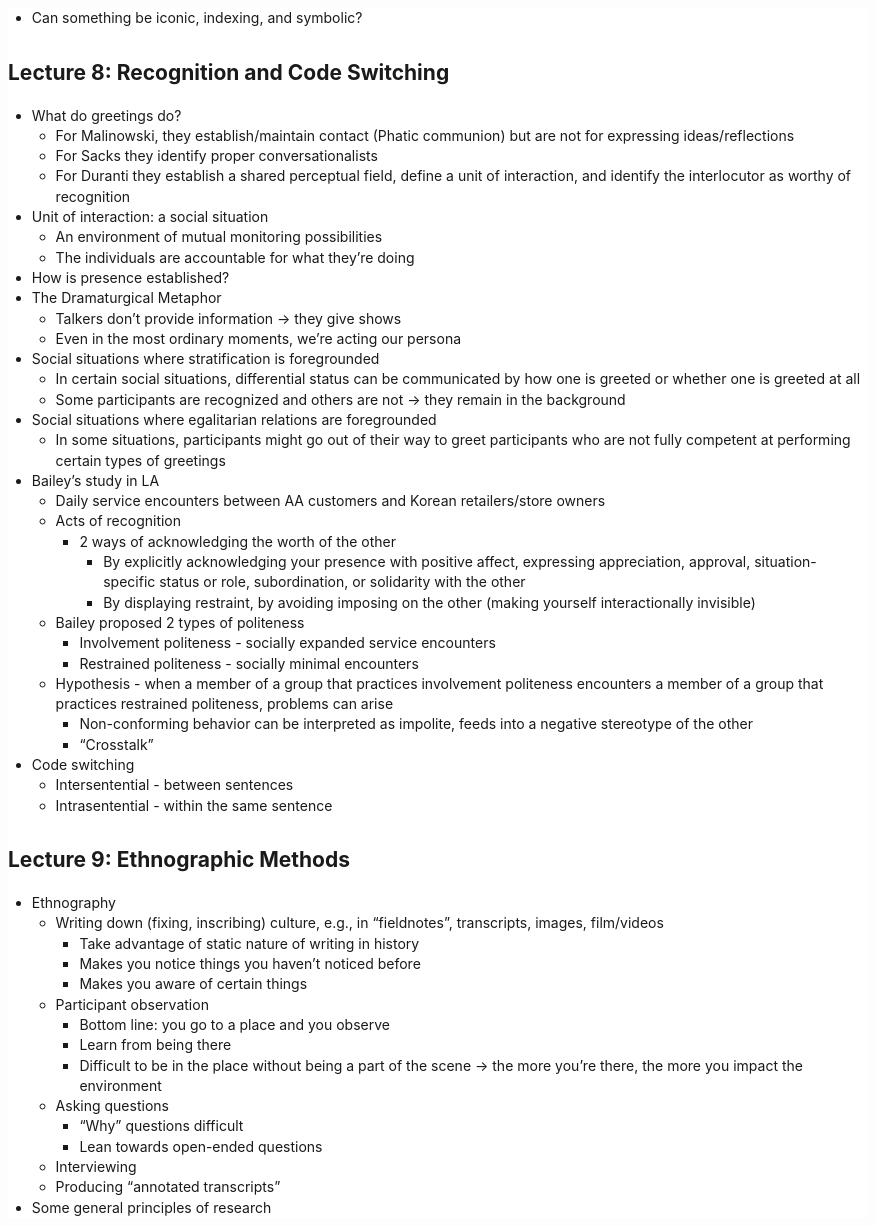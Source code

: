   - Can something be iconic, indexing, and symbolic?

## **Lecture 8: Recognition and Code Switching**

- What do greetings do?
  - For Malinowski, they establish/maintain contact (Phatic communion) but are not for expressing ideas/reflections
  - For Sacks they identify proper conversationalists
  - For Duranti they establish a shared perceptual field, define a unit of interaction, and identify the interlocutor as worthy of recognition
- Unit of interaction: a social situation
  - An environment of mutual monitoring possibilities
  - The individuals are accountable for what they’re doing
- How is presence established?
- The Dramaturgical Metaphor
  - Talkers don’t provide information → they give shows
  - Even in the most ordinary moments, we’re acting our persona
- Social situations where stratification is foregrounded
  - In certain social situations, differential status can be communicated by how one is greeted or whether one is greeted at all
  - Some participants are recognized and others are not → they remain in the background
- Social situations where egalitarian relations are foregrounded
  - In some situations, participants might go out of their way to greet participants who are not fully competent at performing certain types of greetings
- Bailey’s study in LA
  - Daily service encounters between AA customers and Korean retailers/store owners
  - Acts of recognition
    - 2 ways of acknowledging the worth of the other
      - By explicitly acknowledging your presence with positive affect, expressing appreciation, approval, situation-specific status or role, subordination, or solidarity with the other
      - By displaying restraint, by avoiding imposing on the other (making yourself interactionally invisible)
  - Bailey proposed 2 types of politeness
    - Involvement politeness - socially expanded service encounters
    - Restrained politeness - socially minimal encounters
  - Hypothesis - when a member of a group that practices involvement politeness encounters a member of a group that practices restrained politeness, problems can arise
    - Non-conforming behavior can be interpreted as impolite, feeds into a negative stereotype of the other
    - “Crosstalk”
- Code switching
  - Intersentential - between sentences
  - Intrasentential - within the same sentence

## **Lecture 9: Ethnographic Methods**

- Ethnography
  - Writing down (fixing, inscribing) culture, e.g., in “fieldnotes”, transcripts, images, film/videos
    - Take advantage of static nature of writing in history
    - Makes you notice things you haven’t noticed before
    - Makes you aware of certain things
  - Participant observation
    - Bottom line: you go to a place and you observe
    - Learn from being there
    - Difficult to be in the place without being a part of the scene → the more you’re there, the more you impact the environment
  - Asking questions
    - “Why” questions difficult
    - Lean towards open-ended questions
  - Interviewing
  - Producing “annotated transcripts”
- Some general principles of research